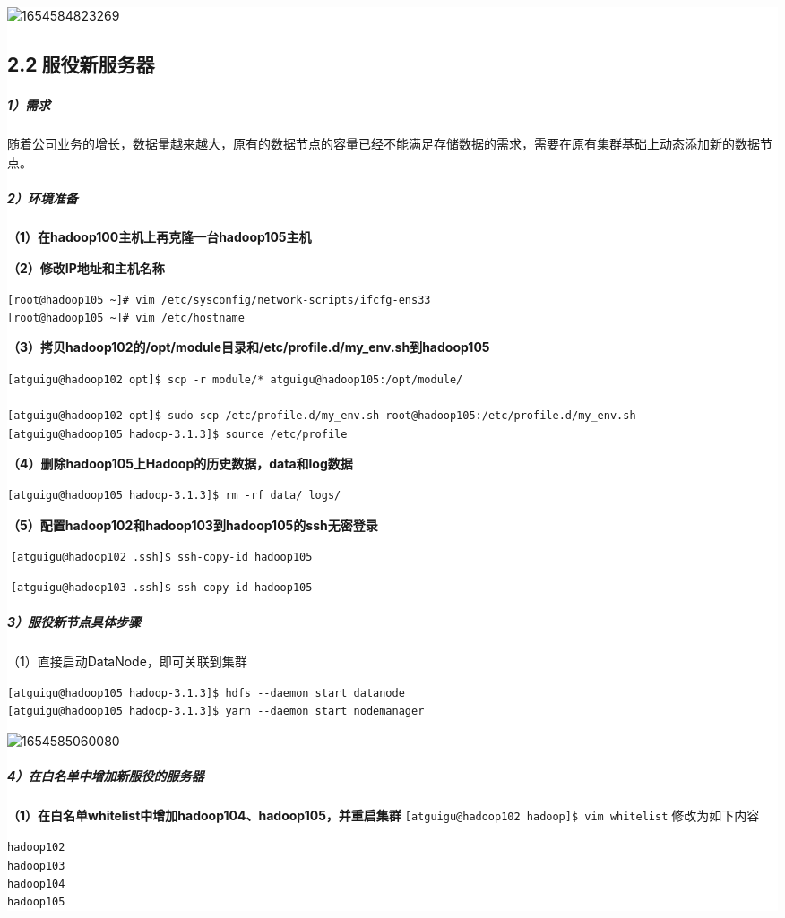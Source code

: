 ![1654584823269](https://gitee.com/chnpngwng/typora-image/raw/master/assets/note/220607-1654584823269.png)



## 2.2 服役新服务器

##### 1）需求

随着公司业务的增长，数据量越来越大，原有的数据节点的容量已经不能满足存储数据的需求，需要在原有集群基础上动态添加新的数据节点。

##### 2）环境准备

**（1）在hadoop100主机上再克隆一台hadoop105主机**

**（2）修改IP地址和主机名称**

```properties
[root@hadoop105 ~]# vim /etc/sysconfig/network-scripts/ifcfg-ens33
[root@hadoop105 ~]# vim /etc/hostname
```

**（3）拷贝hadoop102的/opt/module目录和/etc/profile.d/my_env.sh到hadoop105**

```properties
[atguigu@hadoop102 opt]$ scp -r module/* atguigu@hadoop105:/opt/module/

[atguigu@hadoop102 opt]$ sudo scp /etc/profile.d/my_env.sh root@hadoop105:/etc/profile.d/my_env.sh
[atguigu@hadoop105 hadoop-3.1.3]$ source /etc/profile
```

**（4）删除hadoop105上Hadoop的历史数据，data和log数据**

​	`[atguigu@hadoop105 hadoop-3.1.3]$ rm -rf data/ logs/`

**（5）配置hadoop102和hadoop103到hadoop105的ssh无密登录**

​	`[atguigu@hadoop102 .ssh]$ ssh-copy-id hadoop105`

​	`[atguigu@hadoop103 .ssh]$ ssh-copy-id hadoop105`

##### 3）服役新节点具体步骤

（1）直接启动DataNode，即可关联到集群

```properties
[atguigu@hadoop105 hadoop-3.1.3]$ hdfs --daemon start datanode
[atguigu@hadoop105 hadoop-3.1.3]$ yarn --daemon start nodemanager
```

![1654585060080](https://gitee.com/chnpngwng/typora-image/raw/master/assets/note/220607-1654585060080.png)

##### 4）在白名单中增加新服役的服务器

**（1）在白名单whitelist中增加hadoop104、hadoop105，并重启集群**
`[atguigu@hadoop102 hadoop]$ vim whitelist`
修改为如下内容

```properties
hadoop102
hadoop103
hadoop104
hadoop105
```
